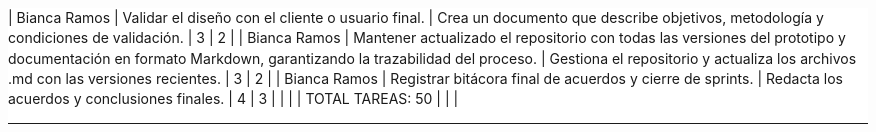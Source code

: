 | Bianca Ramos      | Validar el diseño con el cliente o usuario final.                                                                                                                                        | Crea un documento que describe objetivos, metodología y condiciones de validación.                                                                | 3                   | 2            |
| Bianca Ramos      | Mantener actualizado el repositorio con todas las versiones del prototipo y documentación en formato Markdown, garantizando la trazabilidad del proceso.                                 | Gestiona el repositorio y actualiza los archivos .md con las versiones recientes.                                                                 | 3                   | 2            |
| Bianca Ramos      | Registrar bitácora final de acuerdos y cierre de sprints.                                                                                                                                | Redacta los acuerdos y conclusiones finales.                                                                                                      | 4                   | 3            |
|               |                                                                                                                                                                                              | TOTAL TAREAS: 50                                                                                                                                          |                     |              |

---


